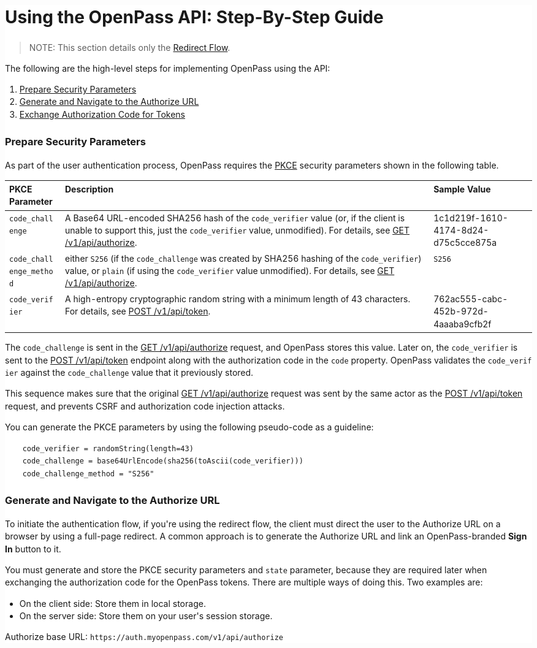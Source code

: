 # Using the OpenPass API: Step-By-Step Guide

> NOTE: This section details only the [Redirect Flow](/info/redirect-vs-popup.md#redirectflow).

The following are the high-level steps for implementing OpenPass using the API:

1. [Prepare Security Parameters](#prepare-security-parameters)
2. [Generate and Navigate to the Authorize URL](#generate-and-navigate-to-the-authorize-url)
3. [Exchange Authorization Code for Tokens](#exchange-authorization-code-for-tokens)

### Prepare Security Parameters

As part of the user authentication process, OpenPass requires the [PKCE](/info/security.md#openpass-use-of-pkce) security parameters shown in the following table.

| PKCE Parameter | Description | Sample Value |
| :--- | :--- | :--- |
| `code_challenge` | A Base64 URL-encoded SHA256 hash of the `code_verifier` value (or, if the client is unable to support this, just the `code_verifier` value, unmodified). For details, see [GET /v1/api/authorize](api-reference.md#get-v1apiauthorize). | 1c1d219f-1610-4174-8d24-d75c5cce875a |
| `code_challenge_method` |  either `S256` (if the `code_challenge` was created by SHA256 hashing of the `code_verifier`) value, or `plain` (if using the `code_verifier` value unmodified). For details, see [GET /v1/api/authorize](api-reference.md#get-v1apiauthorize). | `S256` |
| `code_verifier` | A high-entropy cryptographic random string with a minimum length of 43 characters. For details, see [POST /v1/api/token](api-reference.md#post-v1apitoken). | 762ac555-cabc-452b-972d-4aaaba9cfb2f |

The `code_challenge` is sent in the [GET /v1/api/authorize](api-reference.md#get-v1apiauthorize) request, and OpenPass stores this value. Later on, the `code_verifier` is sent to the [POST /v1/api/token](api-reference.md#post-v1apitoken) endpoint along with the authorization code in the `code` property. OpenPass validates the `code_verifier` against the `code_challenge` value that it previously stored.

This sequence makes sure that the original [GET /v1/api/authorize](api-reference.md#get-v1apiauthorize) request was sent by the same actor as the [POST /v1/api/token](api-reference.md#post-v1apitoken) request, and prevents CSRF and authorization code injection attacks.

You can generate the PKCE parameters by using the following pseudo-code as a guideline:

```pseudo
    code_verifier = randomString(length=43)
    code_challenge = base64UrlEncode(sha256(toAscii(code_verifier)))
    code_challenge_method = "S256"
```

### Generate and Navigate to the Authorize URL

To initiate the authentication flow, if you're using the redirect flow, the client must direct the user to the Authorize URL on a browser by using a full-page redirect. A common approach is to generate the Authorize URL and link an OpenPass-branded **Sign In** button to it.

You must generate and store the PKCE security parameters and `state` parameter, because they are required later when exchanging the authorization code for the OpenPass tokens. There are multiple ways of doing this. Two examples are:

* On the client side: Store them in local storage.
* On the server side: Store them on your user's session storage.

Authorize base URL: `https://auth.myopenpass.com/v1/api/authorize`
